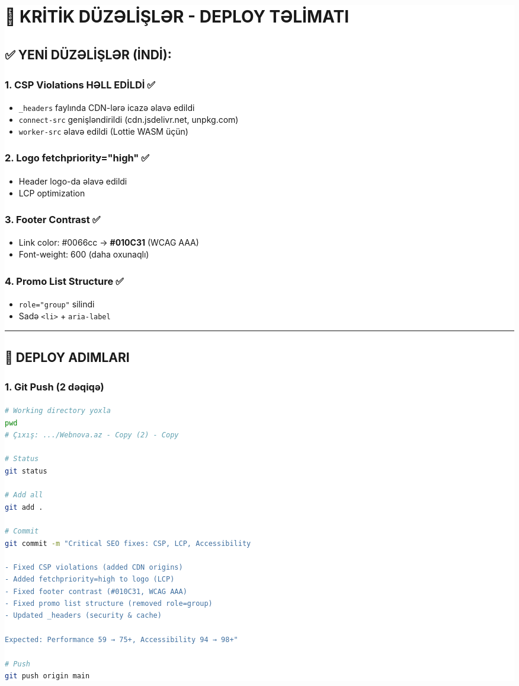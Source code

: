 # 🔴 KRİTİK DÜZƏLİŞLƏR - DEPLOY TƏLİMATI

## ✅ YENİ DÜZƏLİŞLƏR (İNDİ):

### **1. CSP Violations HƏLL EDİLDİ** ✅
- `_headers` faylında CDN-lərə icazə əlavə edildi
- `connect-src` genişləndirildi (cdn.jsdelivr.net, unpkg.com)
- `worker-src` əlavə edildi (Lottie WASM üçün)

### **2. Logo fetchpriority="high"** ✅
- Header logo-da əlavə edildi
- LCP optimization

### **3. Footer Contrast** ✅
- Link color: #0066cc → **#010C31** (WCAG AAA)
- Font-weight: 600 (daha oxunaqlı)

### **4. Promo List Structure** ✅
- `role="group"` silindi
- Sadə `<li>` + `aria-label`

---

## 🚀 DEPLOY ADIMLARI

### **1. Git Push (2 dəqiqə)**

```bash
# Working directory yoxla
pwd
# Çıxış: .../Webnova.az - Copy (2) - Copy

# Status
git status

# Add all
git add .

# Commit
git commit -m "Critical SEO fixes: CSP, LCP, Accessibility

- Fixed CSP violations (added CDN origins)
- Added fetchpriority=high to logo (LCP)
- Fixed footer contrast (#010C31, WCAG AAA)
- Fixed promo list structure (removed role=group)
- Updated _headers (security & cache)

Expected: Performance 59 → 75+, Accessibility 94 → 98+"

# Push
git push origin main
```
